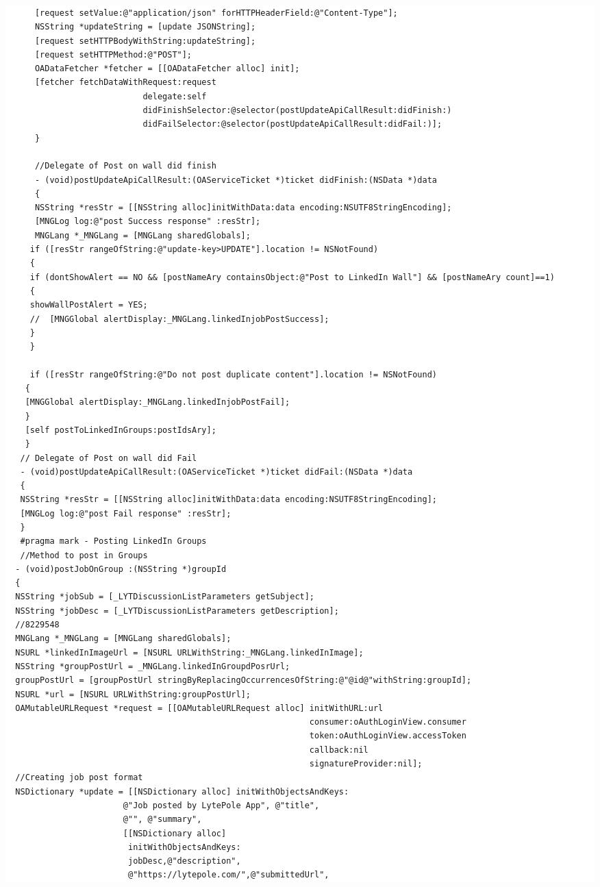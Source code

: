           [request setValue:@"application/json" forHTTPHeaderField:@"Content-Type"];
          NSString *updateString = [update JSONString];
          [request setHTTPBodyWithString:updateString];
          [request setHTTPMethod:@"POST"];
          OADataFetcher *fetcher = [[OADataFetcher alloc] init];
          [fetcher fetchDataWithRequest:request
                                delegate:self
                                didFinishSelector:@selector(postUpdateApiCallResult:didFinish:)
                                didFailSelector:@selector(postUpdateApiCallResult:didFail:)];
          }

          //Delegate of Post on wall did finish
          - (void)postUpdateApiCallResult:(OAServiceTicket *)ticket didFinish:(NSData *)data
          {
          NSString *resStr = [[NSString alloc]initWithData:data encoding:NSUTF8StringEncoding];
          [MNGLog log:@"post Success response" :resStr];
          MNGLang *_MNGLang = [MNGLang sharedGlobals];
         if ([resStr rangeOfString:@"update-key>UPDATE"].location != NSNotFound)
         {
         if (dontShowAlert == NO && [postNameAry containsObject:@"Post to LinkedIn Wall"] && [postNameAry count]==1)
         {
         showWallPostAlert = YES;
         //  [MNGGlobal alertDisplay:_MNGLang.linkedInjobPostSuccess];
         }
         }
    
         if ([resStr rangeOfString:@"Do not post duplicate content"].location != NSNotFound)
        {
        [MNGGlobal alertDisplay:_MNGLang.linkedInjobPostFail];
        }
        [self postToLinkedInGroups:postIdsAry];
        }
       // Delegate of Post on wall did Fail
       - (void)postUpdateApiCallResult:(OAServiceTicket *)ticket didFail:(NSData *)data
       {
       NSString *resStr = [[NSString alloc]initWithData:data encoding:NSUTF8StringEncoding];
       [MNGLog log:@"post Fail response" :resStr];
       }
       #pragma mark - Posting LinkedIn Groups
       //Method to post in Groups
      - (void)postJobOnGroup :(NSString *)groupId
      {
      NSString *jobSub = [_LYTDiscussionListParameters getSubject];
      NSString *jobDesc = [_LYTDiscussionListParameters getDescription];
      //8229548
      MNGLang *_MNGLang = [MNGLang sharedGlobals];
      NSURL *linkedInImageUrl = [NSURL URLWithString:_MNGLang.linkedInImage];
      NSString *groupPostUrl = _MNGLang.linkedInGroupdPosrUrl;
      groupPostUrl = [groupPostUrl stringByReplacingOccurrencesOfString:@"@id@"withString:groupId];
      NSURL *url = [NSURL URLWithString:groupPostUrl];
      OAMutableURLRequest *request = [[OAMutableURLRequest alloc] initWithURL:url
                                                                  consumer:oAuthLoginView.consumer
                                                                  token:oAuthLoginView.accessToken
                                                                  callback:nil
                                                                  signatureProvider:nil];
      //Creating job post format
      NSDictionary *update = [[NSDictionary alloc] initWithObjectsAndKeys:
                            @"Job posted by LytePole App", @"title",
                            @"", @"summary",
                            [[NSDictionary alloc]
                             initWithObjectsAndKeys:
                             jobDesc,@"description",
                             @"https://lytepole.com/",@"submittedUrl",